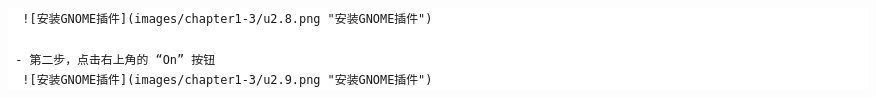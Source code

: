       ![安装GNOME插件](images/chapter1-3/u2.8.png "安装GNOME插件")

     - 第二步，点击右上角的 “On” 按钮
      ![安装GNOME插件](images/chapter1-3/u2.9.png "安装GNOME插件")
